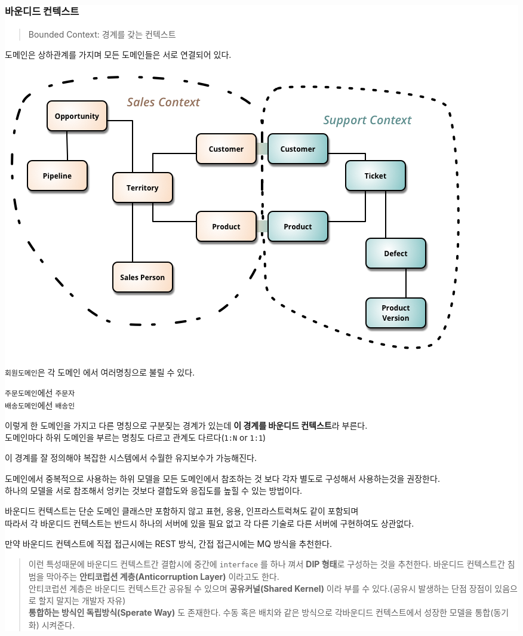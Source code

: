 ### 바운디드 컨텍스트

> Bounded Context: 경계를 갖는 컨텍스트

도메인은 상하관계를 가지며 모든 도메인들은 서로 연결되어 있다.  

![image02](/assets/기타/object8.png)  

`회원도메인`은 각 도메인 에서 여러명칭으로 불릴 수 있다.  

`주문도메인`에선 `주문자`  
`배송도메인`에선 `배송인`  

이렇게 한 도메인을 가지고 다른 명칭으로 구분짖는 경계가 있는데 **이 경계를 바운디드 컨텍스트**라 부른다.  
도메인마다 하위 도메인을 부르는 명칭도 다르고 관계도 다르다(`1:N` or `1:1`)  

이 경계를 잘 정의해야 복잡한 시스템에서 수월한 유지보수가 가능해진다.  

도메인에서 중복적으로 사용하는 하위 모델을 모든 도메인에서 참조하는 것 보다 각자 별도로 구성해서 사용하는것을 권장한다.  
하나의 모델을 서로 참조해서 엉키는 것보다 결합도와 응집도를 높힐 수 있는 방법이다.  

바운디드 컨텍스트는 단순 도메인 클래스만 포함하지 않고 표현, 응용, 인프라스트럭쳐도 같이 포함되며  
따라서 각 바운디드 컨텍스트는 반드시 하나의 서버에 있을 필요 없고 각 다른 기술로 다른 서버에 구현하여도 상관없다.  

만약 바운디드 컨텍스트에 직접 접근시에는 REST 방식, 간접 접근시에는 MQ 방식을 추천한다.  

> 이런 특성때문에 바운디드 컨텍스트간 결합시에 중간에 `interface` 를 하나 껴서 **DIP 형태**로 구성하는 것을 추천한다. 바운디드 컨텍스트간 침범을 막아주는 **안티코럽션 계층(Anticorruption Layer)** 이라고도 한다.  
> 안티코럽션 계층은 바운디드 컨텍스트간 공유될 수 있으며 **공유커널(Shared Kernel)** 이라 부를 수 있다.(공유시 발생하는 단점 장점이 있음으로 할지 말지는 개발자 자유)  
> **통합하는 방식인 독립방식(Sperate Way)** 도 존재한다. 수동 혹은 배치와 같은 방식으로 각바운디드 컨텍스트에서 성장한 모델을 통합(동기화) 시켜준다.  

